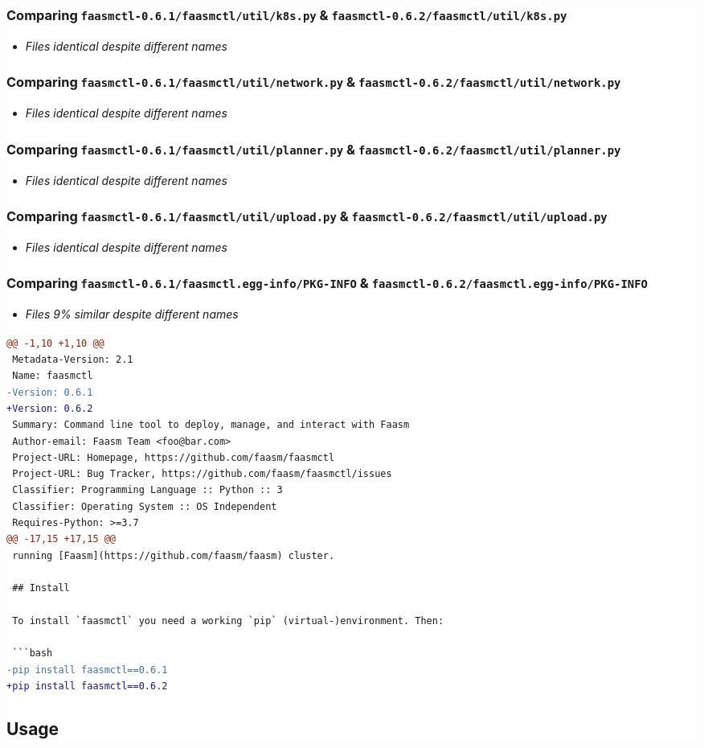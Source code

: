 ### Comparing `faasmctl-0.6.1/faasmctl/util/k8s.py` & `faasmctl-0.6.2/faasmctl/util/k8s.py`

 * *Files identical despite different names*

### Comparing `faasmctl-0.6.1/faasmctl/util/network.py` & `faasmctl-0.6.2/faasmctl/util/network.py`

 * *Files identical despite different names*

### Comparing `faasmctl-0.6.1/faasmctl/util/planner.py` & `faasmctl-0.6.2/faasmctl/util/planner.py`

 * *Files identical despite different names*

### Comparing `faasmctl-0.6.1/faasmctl/util/upload.py` & `faasmctl-0.6.2/faasmctl/util/upload.py`

 * *Files identical despite different names*

### Comparing `faasmctl-0.6.1/faasmctl.egg-info/PKG-INFO` & `faasmctl-0.6.2/faasmctl.egg-info/PKG-INFO`

 * *Files 9% similar despite different names*

```diff
@@ -1,10 +1,10 @@
 Metadata-Version: 2.1
 Name: faasmctl
-Version: 0.6.1
+Version: 0.6.2
 Summary: Command line tool to deploy, manage, and interact with Faasm
 Author-email: Faasm Team <foo@bar.com>
 Project-URL: Homepage, https://github.com/faasm/faasmctl
 Project-URL: Bug Tracker, https://github.com/faasm/faasmctl/issues
 Classifier: Programming Language :: Python :: 3
 Classifier: Operating System :: OS Independent
 Requires-Python: >=3.7
@@ -17,15 +17,15 @@
 running [Faasm](https://github.com/faasm/faasm) cluster.
 
 ## Install
 
 To install `faasmctl` you need a working `pip` (virtual-)environment. Then:
 
 ```bash
-pip install faasmctl==0.6.1
+pip install faasmctl==0.6.2
 ```
 
 ## Usage
 
